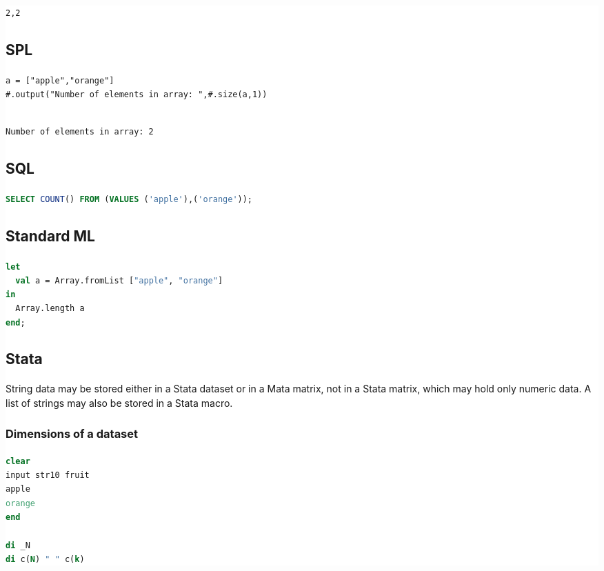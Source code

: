 ```txt
2,2
```



## SPL


```spl
a = ["apple","orange"]
#.output("Number of elements in array: ",#.size(a,1))
```

```txt

Number of elements in array: 2

```



## SQL



```sql
SELECT COUNT() FROM (VALUES ('apple'),('orange'));
```



## Standard ML


```sml
let
  val a = Array.fromList ["apple", "orange"]
in
  Array.length a
end;
```



## Stata

String data may be stored either in a Stata dataset or in a Mata matrix, not in a Stata matrix, which may hold only numeric data. A list of strings may also be stored in a Stata macro.


###  Dimensions of a dataset


```stata
clear
input str10 fruit
apple
orange
end

di _N
di c(N) " " c(k)
```
